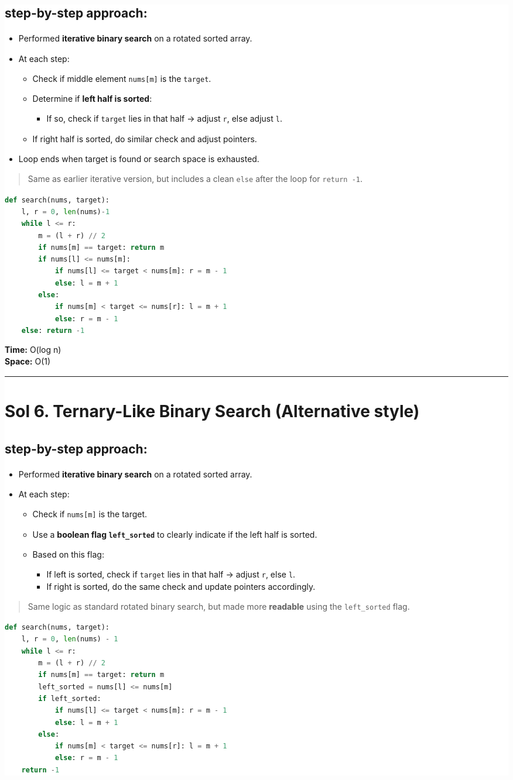 ## step-by-step approach:

* Performed **iterative binary search** on a rotated sorted array.
* At each step:

  * Check if middle element `nums[m]` is the `target`.
  * Determine if **left half is sorted**:

    * If so, check if `target` lies in that half → adjust `r`, else adjust `l`.
  * If right half is sorted, do similar check and adjust pointers.
* Loop ends when target is found or search space is exhausted.

> Same as earlier iterative version, but includes a clean `else` after the loop for `return -1`.

```python
def search(nums, target):
    l, r = 0, len(nums)-1
    while l <= r:
        m = (l + r) // 2
        if nums[m] == target: return m
        if nums[l] <= nums[m]:
            if nums[l] <= target < nums[m]: r = m - 1
            else: l = m + 1
        else:
            if nums[m] < target <= nums[r]: l = m + 1
            else: r = m - 1
    else: return -1
```

**Time:** O(log n)  
**Space:** O(1)  

---

# Sol 6. Ternary-Like Binary Search (Alternative style)

## step-by-step approach:

* Performed **iterative binary search** on a rotated sorted array.
* At each step:

  * Check if `nums[m]` is the target.
  * Use a **boolean flag `left_sorted`** to clearly indicate if the left half is sorted.
  * Based on this flag:

    * If left is sorted, check if `target` lies in that half → adjust `r`, else `l`.
    * If right is sorted, do the same check and update pointers accordingly.

> Same logic as standard rotated binary search, but made more **readable** using the `left_sorted` flag.

```python
def search(nums, target):
    l, r = 0, len(nums) - 1
    while l <= r:
        m = (l + r) // 2
        if nums[m] == target: return m
        left_sorted = nums[l] <= nums[m]
        if left_sorted:
            if nums[l] <= target < nums[m]: r = m - 1
            else: l = m + 1
        else:
            if nums[m] < target <= nums[r]: l = m + 1
            else: r = m - 1
    return -1
```
